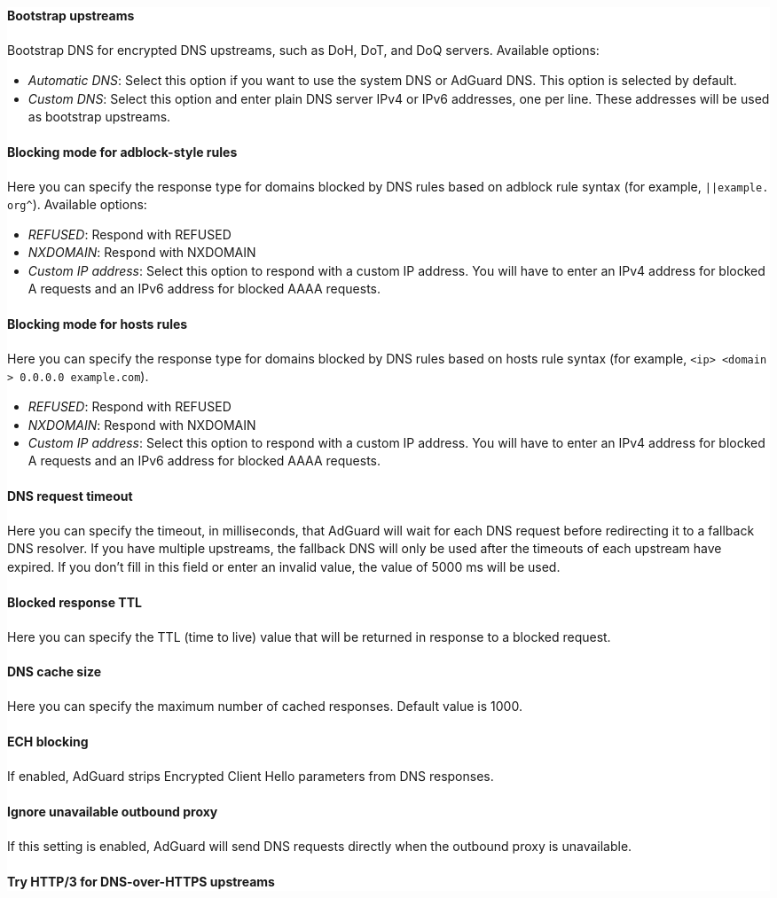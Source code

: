 #### Bootstrap upstreams

Bootstrap DNS for encrypted DNS upstreams, such as DoH, DoT, and DoQ servers. Available options:

- *Automatic DNS*: Select this option if you want to use the system DNS or AdGuard DNS. This option is selected by default.
- *Custom DNS*: Select this option and enter plain DNS server IPv4 or IPv6 addresses, one per line. These addresses will be used as bootstrap upstreams.

#### Blocking mode for adblock-style rules

Here you can specify the response type for domains blocked by DNS rules based on adblock rule syntax (for example, `||example.org^`). Available options:

- *REFUSED*: Respond with REFUSED
- *NXDOMAIN*: Respond with NXDOMAIN
- *Custom IP address*: Select this option to respond with a custom IP address. You will have to enter an IPv4 address for blocked A requests and an IPv6 address for blocked AAAA requests.

#### Blocking mode for hosts rules

Here you can specify the response type for domains blocked by DNS rules based on hosts rule syntax
(for example, `<ip> <domain> 0.0.0.0 example.com`).

- *REFUSED*: Respond with REFUSED
- *NXDOMAIN*: Respond with NXDOMAIN
- *Custom IP address*: Select this option to respond with a custom IP address. You will have to enter an IPv4 address for blocked A requests and an IPv6 address for blocked AAAA requests.

#### DNS request timeout

Here you can specify the timeout, in milliseconds, that AdGuard will wait for each DNS request before redirecting it to a fallback DNS resolver.
If you have multiple upstreams, the fallback DNS will only be used after the timeouts of each upstream have expired.
If you don’t fill in this field or enter an invalid value, the value of 5000 ms will be used.

#### Blocked response TTL

Here you can specify the TTL (time to live) value that will be returned in response to a blocked request.

#### DNS cache size

Here you can specify the maximum number of cached responses. Default value is 1000.

#### ECH blocking

If enabled, AdGuard strips Encrypted Client Hello parameters from DNS responses.

#### Ignore unavailable outbound proxy

If this setting is enabled, AdGuard will send DNS requests directly when the outbound proxy is unavailable.

#### Try HTTP/3 for DNS-over-HTTPS upstreams
